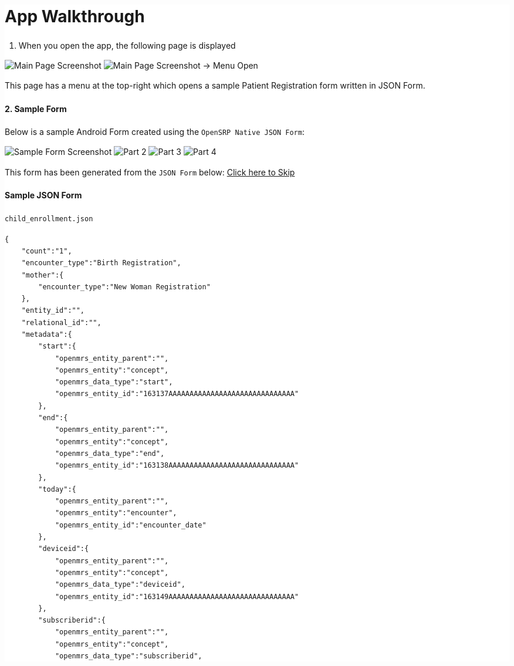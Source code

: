 # App Walkthrough

1. When you open the app, the following page is displayed

![Main Page Screenshot](https://user-images.githubusercontent.com/31766075/30383189-ca377ca6-98a9-11e7-8c23-9538214a975f.png)
![Main Page Screenshot -> Menu Open](https://user-images.githubusercontent.com/31766075/30383181-c49c8732-98a9-11e7-9f95-f56fc0cb7931.png)

This page has a menu at the top-right which opens a sample Patient Registration form written in JSON Form.

#### 2. Sample Form

Below is a sample Android Form created using the `OpenSRP Native JSON Form`:

![Sample Form Screenshot](https://user-images.githubusercontent.com/31766075/30383177-c4285aa6-98a9-11e7-84de-5550c0d1d159.png)
![Part 2](https://user-images.githubusercontent.com/31766075/30435414-6321428a-9972-11e7-84c5-d22e841faf1c.png)
![Part 3](https://user-images.githubusercontent.com/31766075/30435413-631caed2-9972-11e7-8d86-adc81936f27d.png)
![Part 4](https://user-images.githubusercontent.com/31766075/30435415-632578be-9972-11e7-9e67-c14cf250a2ab.png)

This form has been generated from the `JSON Form` below: [Click here to Skip](#usage)

#### Sample JSON Form

`child_enrollment.json`

```
{  
    "count":"1",
    "encounter_type":"Birth Registration",
    "mother":{  
        "encounter_type":"New Woman Registration"
    },
    "entity_id":"",
    "relational_id":"",
    "metadata":{  
        "start":{  
            "openmrs_entity_parent":"",
            "openmrs_entity":"concept",
            "openmrs_data_type":"start",
            "openmrs_entity_id":"163137AAAAAAAAAAAAAAAAAAAAAAAAAAAAAA"
        },
        "end":{  
            "openmrs_entity_parent":"",
            "openmrs_entity":"concept",
            "openmrs_data_type":"end",
            "openmrs_entity_id":"163138AAAAAAAAAAAAAAAAAAAAAAAAAAAAAA"
        },
        "today":{  
            "openmrs_entity_parent":"",
            "openmrs_entity":"encounter",
            "openmrs_entity_id":"encounter_date"
        },
        "deviceid":{  
            "openmrs_entity_parent":"",
            "openmrs_entity":"concept",
            "openmrs_data_type":"deviceid",
            "openmrs_entity_id":"163149AAAAAAAAAAAAAAAAAAAAAAAAAAAAAA"
        },
        "subscriberid":{  
            "openmrs_entity_parent":"",
            "openmrs_entity":"concept",
            "openmrs_data_type":"subscriberid",
```